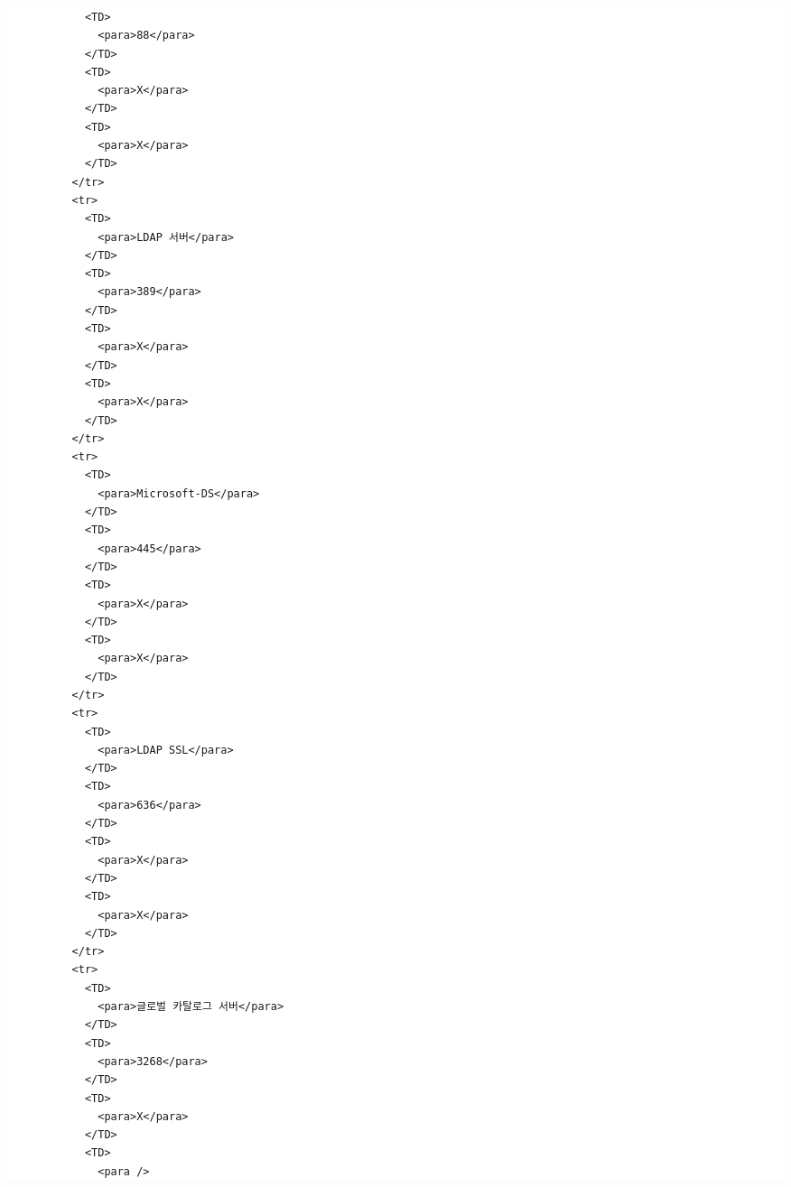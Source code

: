                 <TD>
                  <para>88</para>
                </TD>
                <TD>
                  <para>X</para>
                </TD>
                <TD>
                  <para>X</para>
                </TD>
              </tr>
              <tr>
                <TD>
                  <para>LDAP 서버</para>
                </TD>
                <TD>
                  <para>389</para>
                </TD>
                <TD>
                  <para>X</para>
                </TD>
                <TD>
                  <para>X</para>
                </TD>
              </tr>
              <tr>
                <TD>
                  <para>Microsoft-DS</para>
                </TD>
                <TD>
                  <para>445</para>
                </TD>
                <TD>
                  <para>X</para>
                </TD>
                <TD>
                  <para>X</para>
                </TD>
              </tr>
              <tr>
                <TD>
                  <para>LDAP SSL</para>
                </TD>
                <TD>
                  <para>636</para>
                </TD>
                <TD>
                  <para>X</para>
                </TD>
                <TD>
                  <para>X</para>
                </TD>
              </tr>
              <tr>
                <TD>
                  <para>글로벌 카탈로그 서버</para>
                </TD>
                <TD>
                  <para>3268</para>
                </TD>
                <TD>
                  <para>X</para>
                </TD>
                <TD>
                  <para />